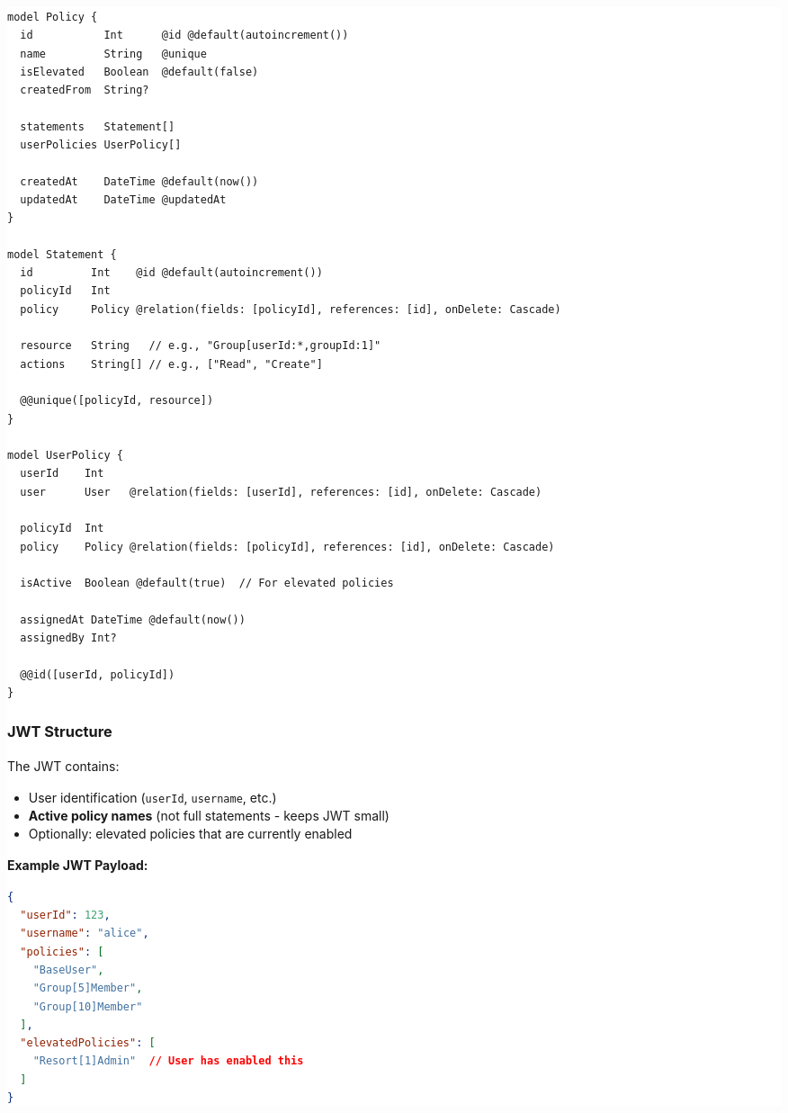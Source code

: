 ```prisma
model Policy {
  id           Int      @id @default(autoincrement())
  name         String   @unique
  isElevated   Boolean  @default(false)
  createdFrom  String?
  
  statements   Statement[]
  userPolicies UserPolicy[]
  
  createdAt    DateTime @default(now())
  updatedAt    DateTime @updatedAt
}

model Statement {
  id         Int    @id @default(autoincrement())
  policyId   Int
  policy     Policy @relation(fields: [policyId], references: [id], onDelete: Cascade)
  
  resource   String   // e.g., "Group[userId:*,groupId:1]"
  actions    String[] // e.g., ["Read", "Create"]
  
  @@unique([policyId, resource])
}

model UserPolicy {
  userId    Int
  user      User   @relation(fields: [userId], references: [id], onDelete: Cascade)
  
  policyId  Int
  policy    Policy @relation(fields: [policyId], references: [id], onDelete: Cascade)
  
  isActive  Boolean @default(true)  // For elevated policies
  
  assignedAt DateTime @default(now())
  assignedBy Int?
  
  @@id([userId, policyId])
}
```

### JWT Structure

The JWT contains:
- User identification (`userId`, `username`, etc.)
- **Active policy names** (not full statements - keeps JWT small)
- Optionally: elevated policies that are currently enabled

**Example JWT Payload:**
```json
{
  "userId": 123,
  "username": "alice",
  "policies": [
    "BaseUser",
    "Group[5]Member",
    "Group[10]Member"
  ],
  "elevatedPolicies": [
    "Resort[1]Admin"  // User has enabled this
  ]
}
```
